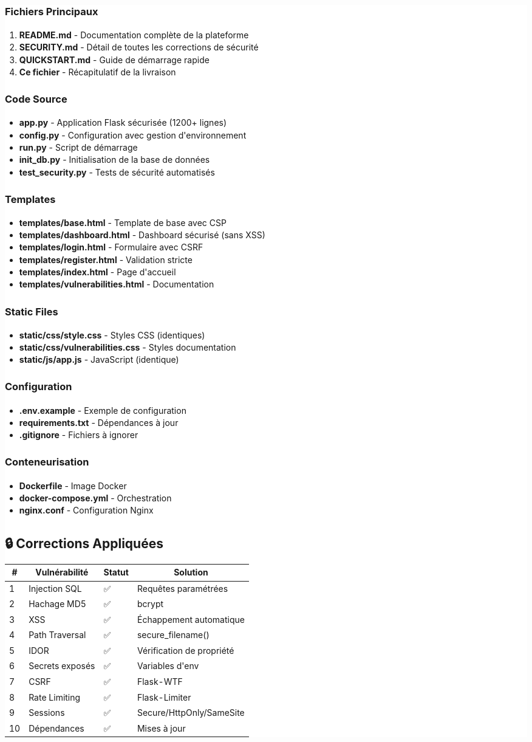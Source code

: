 ### Fichiers Principaux

1. **README.md** - Documentation complète de la plateforme
2. **SECURITY.md** - Détail de toutes les corrections de sécurité
3. **QUICKSTART.md** - Guide de démarrage rapide
4. **Ce fichier** - Récapitulatif de la livraison

### Code Source

- **app.py** - Application Flask sécurisée (1200+ lignes)
- **config.py** - Configuration avec gestion d'environnement
- **run.py** - Script de démarrage
- **init_db.py** - Initialisation de la base de données
- **test_security.py** - Tests de sécurité automatisés

### Templates

- **templates/base.html** - Template de base avec CSP
- **templates/dashboard.html** - Dashboard sécurisé (sans XSS)
- **templates/login.html** - Formulaire avec CSRF
- **templates/register.html** - Validation stricte
- **templates/index.html** - Page d'accueil
- **templates/vulnerabilities.html** - Documentation

### Static Files

- **static/css/style.css** - Styles CSS (identiques)
- **static/css/vulnerabilities.css** - Styles documentation
- **static/js/app.js** - JavaScript (identique)

### Configuration

- **.env.example** - Exemple de configuration
- **requirements.txt** - Dépendances à jour
- **.gitignore** - Fichiers à ignorer

### Conteneurisation

- **Dockerfile** - Image Docker
- **docker-compose.yml** - Orchestration
- **nginx.conf** - Configuration Nginx

## 🔒 Corrections Appliquées

| # | Vulnérabilité | Statut | Solution |
|---|----------------|--------|----------|
| 1 | Injection SQL | ✅ | Requêtes paramétrées |
| 2 | Hachage MD5 | ✅ | bcrypt |
| 3 | XSS | ✅ | Échappement automatique |
| 4 | Path Traversal | ✅ | secure_filename() |
| 5 | IDOR | ✅ | Vérification de propriété |
| 6 | Secrets exposés | ✅ | Variables d'env |
| 7 | CSRF | ✅ | Flask-WTF |
| 8 | Rate Limiting | ✅ | Flask-Limiter |
| 9 | Sessions | ✅ | Secure/HttpOnly/SameSite |
| 10 | Dépendances | ✅ | Mises à jour |